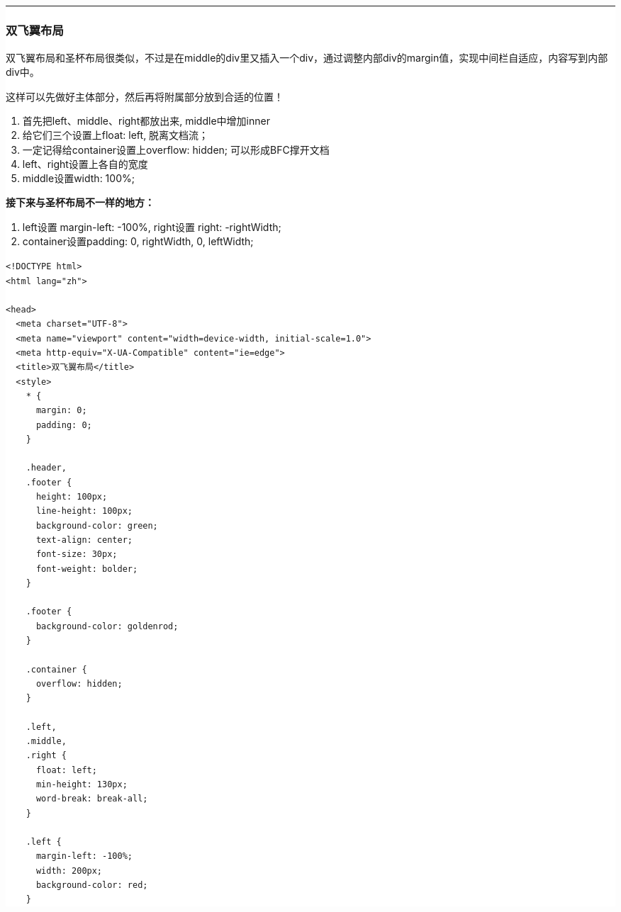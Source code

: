 
------

### 双飞翼布局

双飞翼布局和圣杯布局很类似，不过是在middle的div里又插入一个div，通过调整内部div的margin值，实现中间栏自适应，内容写到内部div中。

这样可以先做好主体部分，然后再将附属部分放到合适的位置！

1. 首先把left、middle、right都放出来, middle中增加inner
2. 给它们三个设置上float: left, 脱离文档流；
3. 一定记得给container设置上overflow: hidden; 可以形成BFC撑开文档
4. left、right设置上各自的宽度
5. middle设置width: 100%;

**接下来与圣杯布局不一样的地方：**

1. left设置 margin-left: -100%, right设置 right: -rightWidth;
2. container设置padding: 0, rightWidth, 0, leftWidth;

```
<!DOCTYPE html>
<html lang="zh">

<head>
  <meta charset="UTF-8">
  <meta name="viewport" content="width=device-width, initial-scale=1.0">
  <meta http-equiv="X-UA-Compatible" content="ie=edge">
  <title>双飞翼布局</title>
  <style>
    * {
      margin: 0;
      padding: 0;
    }

    .header,
    .footer {
      height: 100px;
      line-height: 100px;
      background-color: green;
      text-align: center;
      font-size: 30px;
      font-weight: bolder;
    }

    .footer {
      background-color: goldenrod;
    }

    .container {
      overflow: hidden;
    }

    .left,
    .middle,
    .right {
      float: left;
      min-height: 130px;
      word-break: break-all;
    }

    .left {
      margin-left: -100%;
      width: 200px;
      background-color: red;
    }
```